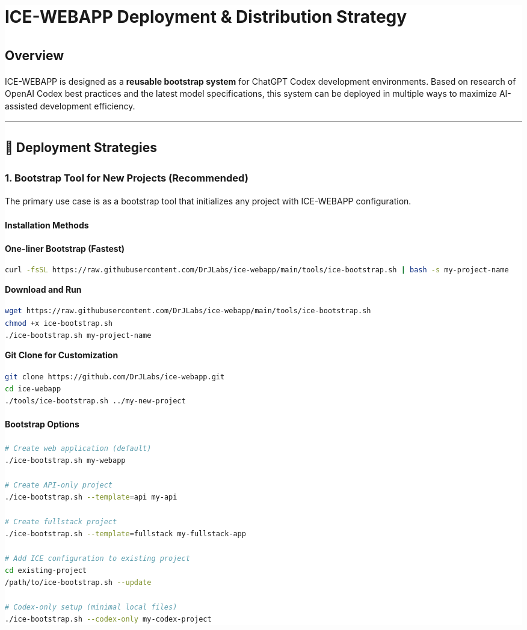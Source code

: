 # ICE-WEBAPP Deployment & Distribution Strategy

## Overview

ICE-WEBAPP is designed as a **reusable bootstrap system** for ChatGPT Codex development environments. Based on research of OpenAI Codex best practices and the latest model specifications, this system can be deployed in multiple ways to maximize AI-assisted development efficiency.

---

## 🎯 Deployment Strategies

### 1. **Bootstrap Tool for New Projects** (Recommended)

The primary use case is as a bootstrap tool that initializes any project with ICE-WEBAPP configuration.

#### Installation Methods

**One-liner Bootstrap (Fastest)**
```bash
curl -fsSL https://raw.githubusercontent.com/DrJLabs/ice-webapp/main/tools/ice-bootstrap.sh | bash -s my-project-name
```

**Download and Run**
```bash
wget https://raw.githubusercontent.com/DrJLabs/ice-webapp/main/tools/ice-bootstrap.sh
chmod +x ice-bootstrap.sh
./ice-bootstrap.sh my-project-name
```

**Git Clone for Customization**
```bash
git clone https://github.com/DrJLabs/ice-webapp.git
cd ice-webapp
./tools/ice-bootstrap.sh ../my-new-project
```

#### Bootstrap Options

```bash
# Create web application (default)
./ice-bootstrap.sh my-webapp

# Create API-only project
./ice-bootstrap.sh --template=api my-api

# Create fullstack project
./ice-bootstrap.sh --template=fullstack my-fullstack-app

# Add ICE configuration to existing project
cd existing-project
/path/to/ice-bootstrap.sh --update

# Codex-only setup (minimal local files)
./ice-bootstrap.sh --codex-only my-codex-project
```
